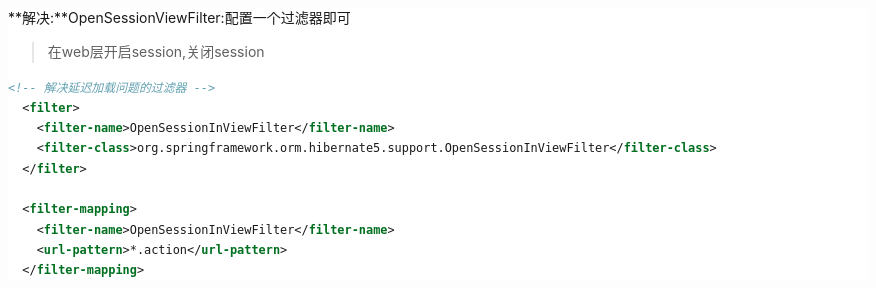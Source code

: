 **解决:**OpenSessionViewFilter:配置一个过滤器即可

> 在web层开启session,关闭session

```xml
<!-- 解决延迟加载问题的过滤器 -->
  <filter>
  	<filter-name>OpenSessionInViewFilter</filter-name>
  	<filter-class>org.springframework.orm.hibernate5.support.OpenSessionInViewFilter</filter-class>
  </filter> 
  
  <filter-mapping>
  	<filter-name>OpenSessionInViewFilter</filter-name>
  	<url-pattern>*.action</url-pattern>
  </filter-mapping>
```























